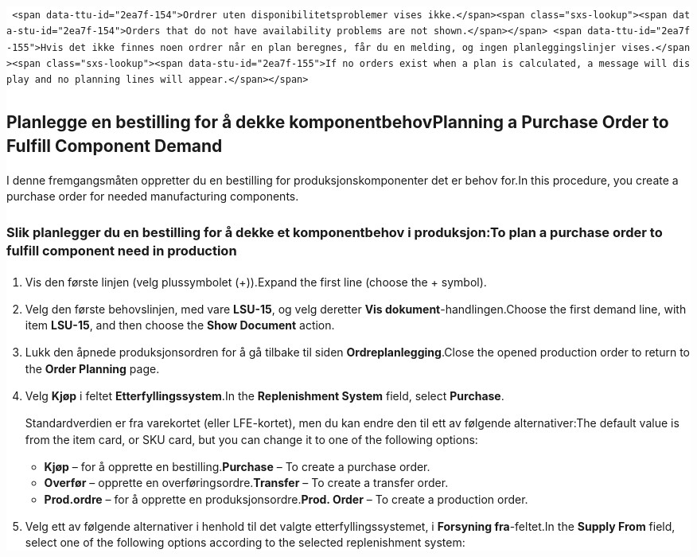      <span data-ttu-id="2ea7f-154">Ordrer uten disponibilitetsproblemer vises ikke.</span><span class="sxs-lookup"><span data-stu-id="2ea7f-154">Orders that do not have availability problems are not shown.</span></span> <span data-ttu-id="2ea7f-155">Hvis det ikke finnes noen ordrer når en plan beregnes, får du en melding, og ingen planleggingslinjer vises.</span><span class="sxs-lookup"><span data-stu-id="2ea7f-155">If no orders exist when a plan is calculated, a message will display and no planning lines will appear.</span></span>  

## <a name="planning-a-purchase-order-to-fulfill-component-demand"></a><span data-ttu-id="2ea7f-156">Planlegge en bestilling for å dekke komponentbehov</span><span class="sxs-lookup"><span data-stu-id="2ea7f-156">Planning a Purchase Order to Fulfill Component Demand</span></span>  
 <span data-ttu-id="2ea7f-157">I denne fremgangsmåten oppretter du en bestilling for produksjonskomponenter det er behov for.</span><span class="sxs-lookup"><span data-stu-id="2ea7f-157">In this procedure, you create a purchase order for needed manufacturing components.</span></span>  

### <a name="to-plan-a-purchase-order-to-fulfill-component-need-in-production"></a><span data-ttu-id="2ea7f-158">Slik planlegger du en bestilling for å dekke et komponentbehov i produksjon:</span><span class="sxs-lookup"><span data-stu-id="2ea7f-158">To plan a purchase order to fulfill component need in production</span></span>  

1.  <span data-ttu-id="2ea7f-159">Vis den første linjen (velg plussymbolet (+)).</span><span class="sxs-lookup"><span data-stu-id="2ea7f-159">Expand the first line (choose the + symbol).</span></span>  
2.  <span data-ttu-id="2ea7f-160">Velg den første behovslinjen, med vare **LSU-15**, og velg deretter **Vis dokument**-handlingen.</span><span class="sxs-lookup"><span data-stu-id="2ea7f-160">Choose the first demand line, with item **LSU-15**, and then choose the **Show Document** action.</span></span>  
3.  <span data-ttu-id="2ea7f-161">Lukk den åpnede produksjonsordren for å gå tilbake til siden **Ordreplanlegging**.</span><span class="sxs-lookup"><span data-stu-id="2ea7f-161">Close the opened production order to return to the **Order Planning** page.</span></span>  
4.  <span data-ttu-id="2ea7f-162">Velg **Kjøp** i feltet **Etterfyllingssystem**.</span><span class="sxs-lookup"><span data-stu-id="2ea7f-162">In the **Replenishment System** field, select **Purchase**.</span></span>  

     <span data-ttu-id="2ea7f-163">Standardverdien er fra varekortet (eller LFE-kortet), men du kan endre den til ett av følgende alternativer:</span><span class="sxs-lookup"><span data-stu-id="2ea7f-163">The default value is from the item card, or SKU card, but you can change it to one of the following options:</span></span>  

    -   <span data-ttu-id="2ea7f-164">**Kjøp** – for å opprette en bestilling.</span><span class="sxs-lookup"><span data-stu-id="2ea7f-164">**Purchase** – To create a purchase order.</span></span>  
    -   <span data-ttu-id="2ea7f-165">**Overfør** – opprette en overføringsordre.</span><span class="sxs-lookup"><span data-stu-id="2ea7f-165">**Transfer** – To create a transfer order.</span></span>  
    -   <span data-ttu-id="2ea7f-166">**Prod.ordre** – for å opprette en produksjonsordre.</span><span class="sxs-lookup"><span data-stu-id="2ea7f-166">**Prod. Order** – To create a production order.</span></span>  

5.  <span data-ttu-id="2ea7f-167">Velg ett av følgende alternativer i henhold til det valgte etterfyllingssystemet, i **Forsyning fra**-feltet.</span><span class="sxs-lookup"><span data-stu-id="2ea7f-167">In the **Supply From** field, select one of the following options according to the selected replenishment system:</span></span>  

